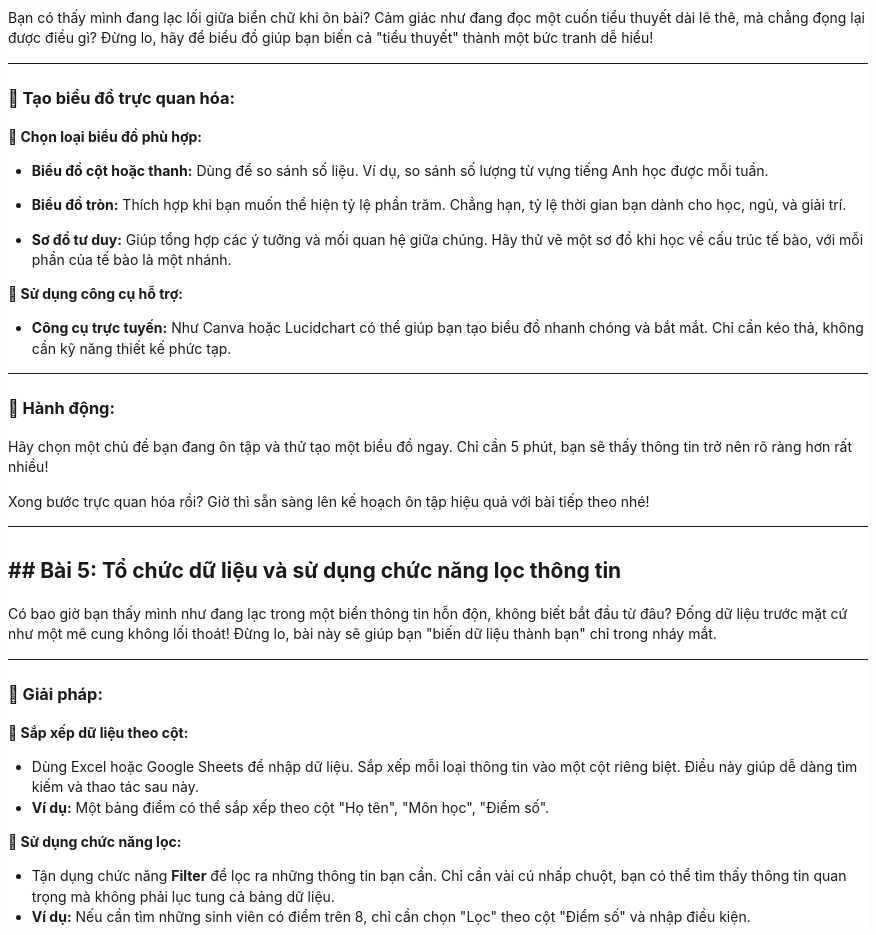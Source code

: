 Bạn có thấy mình đang lạc lối giữa biển chữ khi ôn bài? Cảm giác như đang đọc một cuốn tiểu thuyết dài lê thê, mà chẳng đọng lại được điều gì? Đừng lo, hãy để biểu đồ giúp bạn biến cả "tiểu thuyết" thành một bức tranh dễ hiểu!

---

### 📌 Tạo biểu đồ trực quan hóa:

**🔹 Chọn loại biểu đồ phù hợp:**
- **Biểu đồ cột hoặc thanh:** Dùng để so sánh số liệu. Ví dụ, so sánh số lượng từ vựng tiếng Anh học được mỗi tuần.
  
- **Biểu đồ tròn:** Thích hợp khi bạn muốn thể hiện tỷ lệ phần trăm. Chẳng hạn, tỷ lệ thời gian bạn dành cho học, ngủ, và giải trí.

- **Sơ đồ tư duy:** Giúp tổng hợp các ý tưởng và mối quan hệ giữa chúng. Hãy thử vẽ một sơ đồ khi học về cấu trúc tế bào, với mỗi phần của tế bào là một nhánh.

**🔹 Sử dụng công cụ hỗ trợ:**
- **Công cụ trực tuyến:** Như Canva hoặc Lucidchart có thể giúp bạn tạo biểu đồ nhanh chóng và bắt mắt. Chỉ cần kéo thả, không cần kỹ năng thiết kế phức tạp.

---

### 🚀 Hành động:

Hãy chọn một chủ đề bạn đang ôn tập và thử tạo một biểu đồ ngay. Chỉ cần 5 phút, bạn sẽ thấy thông tin trở nên rõ ràng hơn rất nhiều!

Xong bước trực quan hóa rồi? Giờ thì sẵn sàng lên kế hoạch ôn tập hiệu quả với bài tiếp theo nhé!

---
## ## Bài 5: Tổ chức dữ liệu và sử dụng chức năng lọc thông tin

Có bao giờ bạn thấy mình như đang lạc trong một biển thông tin hỗn độn, không biết bắt đầu từ đâu? Đống dữ liệu trước mặt cứ như một mê cung không lối thoát! Đừng lo, bài này sẽ giúp bạn "biến dữ liệu thành bạn" chỉ trong nháy mắt.

---

### 📌 Giải pháp:

**🔹 Sắp xếp dữ liệu theo cột:**

- Dùng Excel hoặc Google Sheets để nhập dữ liệu. Sắp xếp mỗi loại thông tin vào một cột riêng biệt. Điều này giúp dễ dàng tìm kiếm và thao tác sau này.
- **Ví dụ:** Một bảng điểm có thể sắp xếp theo cột "Họ tên", "Môn học", "Điểm số".

**🔹 Sử dụng chức năng lọc:**

- Tận dụng chức năng **Filter** để lọc ra những thông tin bạn cần. Chỉ cần vài cú nhấp chuột, bạn có thể tìm thấy thông tin quan trọng mà không phải lục tung cả bảng dữ liệu.
- **Ví dụ:** Nếu cần tìm những sinh viên có điểm trên 8, chỉ cần chọn "Lọc" theo cột "Điểm số" và nhập điều kiện.

